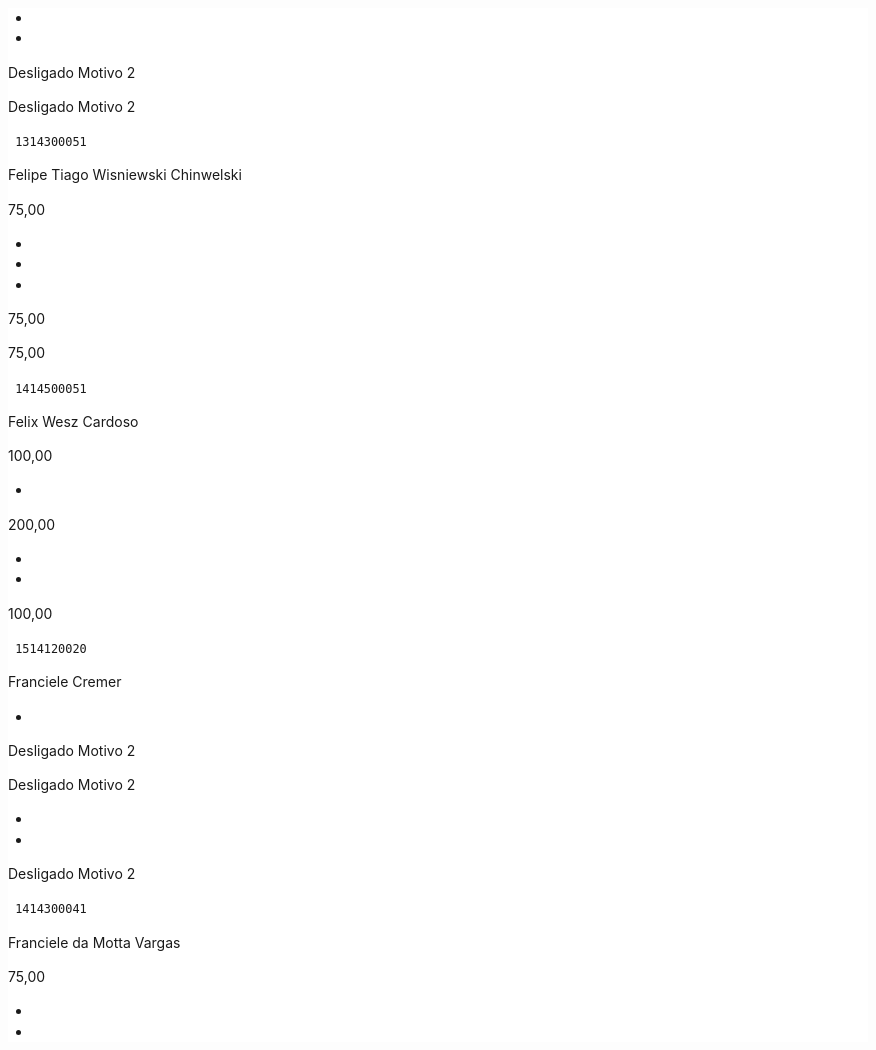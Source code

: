    -

   -

   Desligado Motivo 2

   Desligado Motivo 2

     1314300051

   Felipe Tiago Wisniewski Chinwelski

   75,00

   -

   -

   -

   75,00

   75,00

     1414500051

   Felix Wesz Cardoso

   100,00

   -

   200,00

   -

   -

   100,00

     1514120020

   Franciele Cremer

   -

   Desligado Motivo 2

   Desligado Motivo 2

   -

   -

   Desligado Motivo 2

     1414300041

   Franciele da Motta Vargas

   75,00

   -

   -
